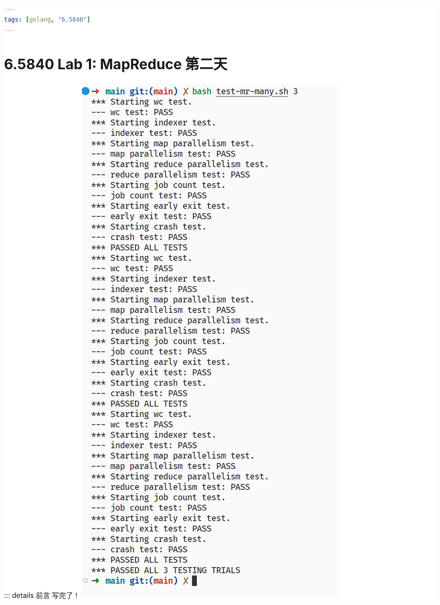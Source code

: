 ```yaml
---
tags: [golang, "6.5840"]
---
```


# 6.5840 Lab 1: MapReduce 第二天

::: details 前言
写完了！
![结果](images/image-1.png)